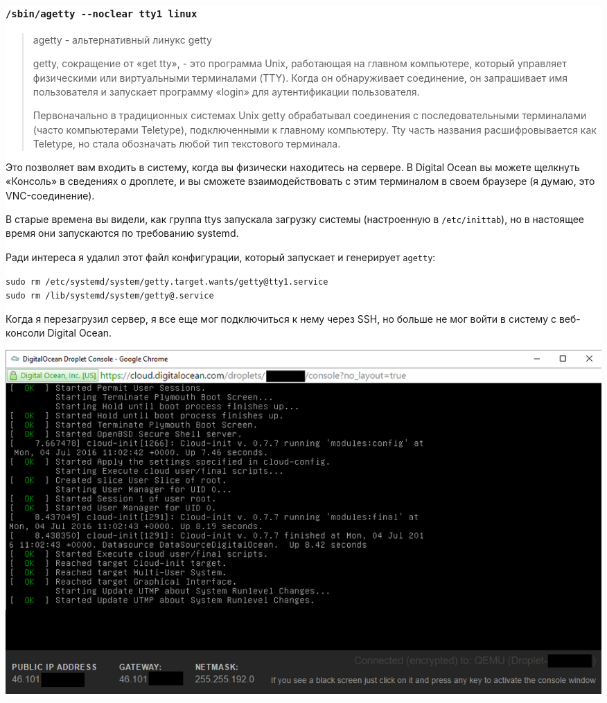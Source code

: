 <a id="42"></a>
### `/sbin/agetty --noclear tty1 linux`

> agetty - альтернативный линукс getty
>
> getty, сокращение от «get tty», - это программа Unix, работающая на главном компьютере, который управляет физическими или виртуальными терминалами (TTY). Когда он обнаруживает соединение, он запрашивает имя пользователя и запускает программу «login» для аутентификации пользователя.
> 
> Первоначально в традиционных системах Unix getty обрабатывал соединения с последовательными терминалами (часто компьютерами Teletype), подключенными к главному компьютеру. Tty часть названия расшифровывается как Teletype, но стала обозначать любой тип текстового терминала.

Это позволяет вам входить в систему, когда вы физически находитесь на сервере. В Digital Ocean вы можете щелкнуть «Консоль» в сведениях о дроплете, и вы сможете взаимодействовать с этим терминалом в своем браузере (я думаю, это VNC-соединение).

В старые времена вы видели, как группа ttys запускала загрузку системы (настроенную в `/etc/inittab`), но в настоящее время они запускаются по требованию systemd.

Ради интереса я удалил этот файл конфигурации, который запускает и генерирует `agetty`:

```
sudo rm /etc/systemd/system/getty.target.wants/getty@tty1.service
sudo rm /lib/systemd/system/getty@.service

```

Когда я перезагрузил сервер, я все еще мог подключиться к нему через SSH, но больше не мог войти в систему с веб-консоли Digital Ocean.

![Screenshot of htop](/images/e8aa0df424aec52f7a1e63fc5e29f8c8.png)
